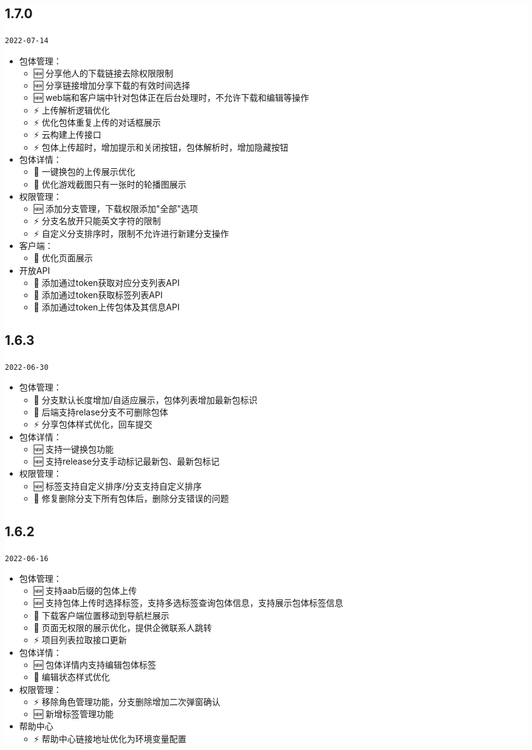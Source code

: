 ## 1.7.0
`2022-07-14`
- 包体管理：
  - 🆕 分享他人的下载链接去除权限限制
  - 🆕 分享链接增加分享下载的有效时间选择
  - 🆕 web端和客户端中针对包体正在后台处理时，不允许下载和编辑等操作
  - ⚡ 上传解析逻辑优化
  - ⚡ 优化包体重复上传的对话框展示
  - ⚡ 云构建上传接口
  - ⚡ 包体上传超时，增加提示和关闭按钮，包体解析时，增加隐藏按钮
- 包体详情：
  - 💄 一键换包的上传展示优化
  - 💄 优化游戏截图只有一张时的轮播图展示
- 权限管理：
  - 🆕 添加分支管理，下载权限添加"全部"选项
  - ⚡ 分支名放开只能英文字符的限制
  - ⚡ 自定义分支排序时，限制不允许进行新建分支操作
- 客户端： 
  - 💄 优化页面展示
- 开放API
  - 🤖 添加通过token获取对应分支列表API
  - 🤖 添加通过token获取标签列表API
  - 🤖 添加通过token上传包体及其信息API

## 1.6.3
`2022-06-30`
- 包体管理：
  - 💄 分支默认长度增加/自适应展示，包体列表增加最新包标识
  - 🤖 后端支持relase分支不可删除包体
  - ⚡ 分享包体样式优化，回车提交
- 包体详情：
  - 🆕 支持一键换包功能
  - 🆕 支持release分支手动标记最新包、最新包标记
- 权限管理：
  - 🆕 标签支持自定义排序/分支支持自定义排序
  - 🐞 修复删除分支下所有包体后，删除分支错误的问题

## 1.6.2
`2022-06-16`
- 包体管理：
  - 🆕 支持aab后缀的包体上传
  - 🆕 支持包体上传时选择标签，支持多选标签查询包体信息，支持展示包体标签信息
  - 💄 下载客户端位置移动到导航栏展示
  - 💄 页面无权限的展示优化，提供企微联系人跳转
  - ⚡ 项目列表拉取接口更新
- 包体详情：
  - 🆕 包体详情内支持编辑包体标签
  - 💄 编辑状态样式优化
- 权限管理：
  - ⚡ 移除角色管理功能，分支删除增加二次弹窗确认
  - 🆕 新增标签管理功能
- 帮助中心
  - ⚡ 帮助中心链接地址优化为环境变量配置
